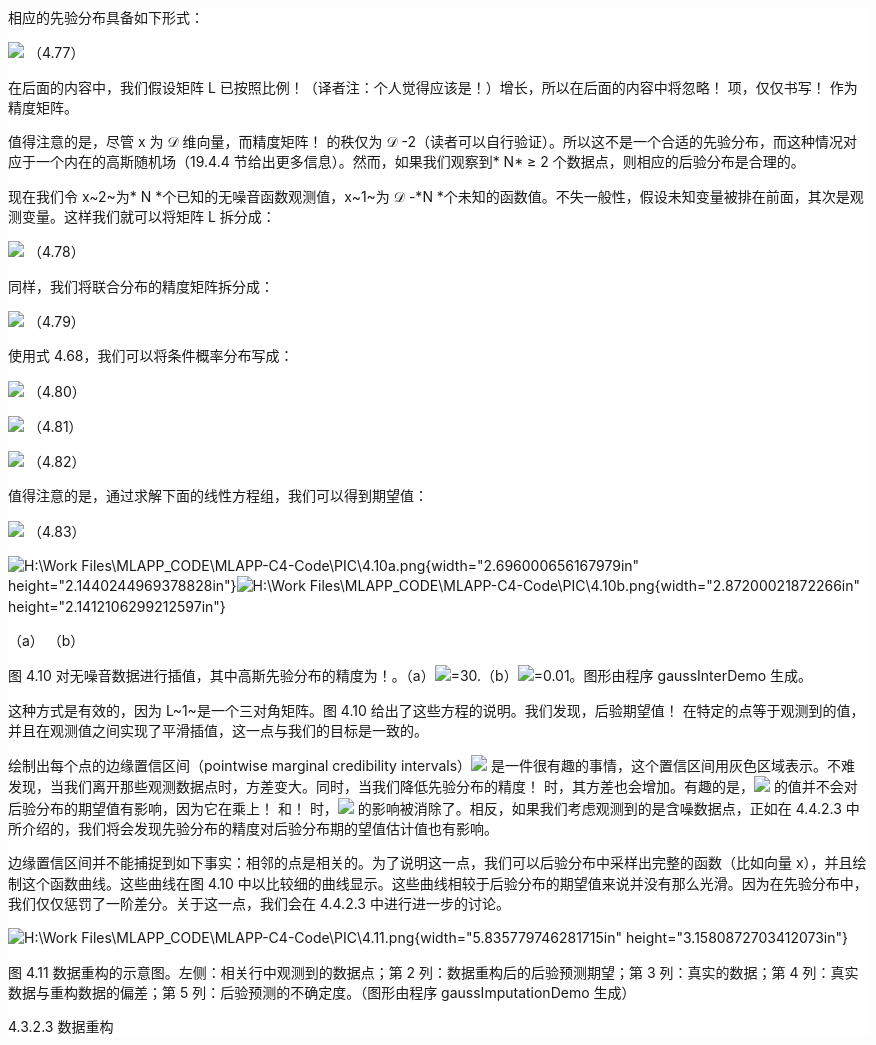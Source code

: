 相应的先验分布具备如下形式：

![](media/image202.wmf) （4.77）

在后面的内容中，我们假设矩阵 L 已按照比例！[](media/image199.wmf)（译者注：个人觉得应该是！[](media/image203.wmf)）增长，所以在后面的内容中将忽略！[](media/image199.wmf) 项，仅仅书写！[](media/image204.wmf) 作为精度矩阵。

值得注意的是，尽管 x 为 $\mathcal{D}$ 维向量，而精度矩阵！[](media/image205.wmf) 的秩仅为 $\mathcal{D}$ -2（读者可以自行验证）。所以这不是一个合适的先验分布，而这种情况对应于一个内在的高斯随机场（19.4.4 节给出更多信息）。然而，如果我们观察到* N* ≥ 2 个数据点，则相应的后验分布是合理的。

现在我们令 x~2~为* N *个已知的无噪音函数观测值，x~1~为 $\mathcal{D}$ -*N *个未知的函数值。不失一般性，假设未知变量被排在前面，其次是观测变量。这样我们就可以将矩阵 L 拆分成：

![](media/image206.wmf) （4.78）

同样，我们将联合分布的精度矩阵拆分成：

![](media/image207.wmf) （4.79）

使用式 4.68，我们可以将条件概率分布写成：

![](media/image208.wmf) （4.80）

![](media/image209.wmf) （4.81）

![](media/image210.wmf) （4.82）

值得注意的是，通过求解下面的线性方程组，我们可以得到期望值：

![](media/image211.wmf) （4.83）

![H:\\Work Files\\MLAPP_CODE\\MLAPP-C4-Code\\PIC\\4.10a.png](media/image212.png){width="2.696000656167979in" height="2.1440244969378828in"}![H:\\Work Files\\MLAPP_CODE\\MLAPP-C4-Code\\PIC\\4.10b.png](media/image213.png){width="2.87200021872266in" height="2.1412106299212597in"}

（a） （b）

图 4.10 对无噪音数据进行插值，其中高斯先验分布的精度为！[](media/image199.wmf)。（a）![](media/image199.wmf)=30.（b）![](media/image199.wmf)=0.01。图形由程序 gaussInterDemo 生成。

这种方式是有效的，因为 L~1~是一个三对角矩阵。图 4.10 给出了这些方程的说明。我们发现，后验期望值！[](media/image214.wmf) 在特定的点等于观测到的值，并且在观测值之间实现了平滑插值，这一点与我们的目标是一致的。

绘制出每个点的边缘置信区间（pointwise marginal credibility intervals）![](media/image215.wmf) 是一件很有趣的事情，这个置信区间用灰色区域表示。不难发现，当我们离开那些观测数据点时，方差变大。同时，当我们降低先验分布的精度！[](media/image199.wmf) 时，其方差也会增加。有趣的是，![](media/image199.wmf) 的值并不会对后验分布的期望值有影响，因为它在乘上！[](media/image216.wmf) 和！[](media/image217.wmf) 时，![](media/image199.wmf) 的影响被消除了。相反，如果我们考虑观测到的是含噪数据点，正如在 4.4.2.3 中所介绍的，我们将会发现先验分布的精度对后验分布期的望值估计值也有影响。

边缘置信区间并不能捕捉到如下事实：相邻的点是相关的。为了说明这一点，我们可以后验分布中采样出完整的函数（比如向量 x），并且绘制这个函数曲线。这些曲线在图 4.10 中以比较细的曲线显示。这些曲线相较于后验分布的期望值来说并没有那么光滑。因为在先验分布中，我们仅仅惩罚了一阶差分。关于这一点，我们会在 4.4.2.3 中进行进一步的讨论。

![H:\\Work Files\\MLAPP_CODE\\MLAPP-C4-Code\\PIC\\4.11.png](media/image218.png){width="5.835779746281715in" height="3.1580872703412073in"}

图 4.11 数据重构的示意图。左侧：相关行中观测到的数据点；第 2 列：数据重构后的后验预测期望；第 3 列：真实的数据；第 4 列：真实数据与重构数据的偏差；第 5 列：后验预测的不确定度。（图形由程序 gaussImputationDemo 生成）

4.3.2.3 数据重构
